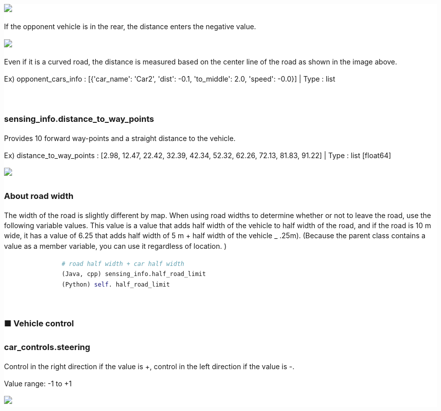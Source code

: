 <img src='./Images/opp_04.png'>

If the opponent vehicle is in the rear, the distance enters the negative value.
          
<img src='./Images/opp_05.png'>        

Even if it is a curved road, the distance is measured based on the center line of the road as shown in the image above.

Ex) opponent_cars_info : [{'car_name': 'Car2', 'dist': -0.1, 'to_middle': 2.0, 'speed': -0.0}] | Type : list


<br>

### sensing_info.distance_to_way_points
 
Provides 10 forward way-points and a straight distance to the vehicle.
 
Ex) distance_to_way_points : [2.98, 12.47, 22.42, 32.39, 42.34, 52.32, 62.26, 72.13, 81.83, 91.22] | Type : list [float64]

<img src='./Images/dist_to_waypoints_01.png'>   


<br>

### About road width

The width of the road is slightly different by map. When using road widths to determine whether or not to leave the road, use the following variable values. This value is a value that adds half width of the vehicle to half width of the road, and if the road is 10 m wide, it has a value of 6.25 that adds half width of 5 m + half width of the vehicle _ .25m). (Because the parent class contains a value as a member variable, you can use it regardless of location. )

```python
                # road half width + car half width
                (Java, cpp) sensing_info.half_road_limit
                (Python) self. half_road_limit
```            


<br>

### ■  Vehicle control

### car_controls.steering

Control in the right direction if the value is +, control in the left direction if the value is -.

Value range: -1 to +1


<img src='./Images/Airsim_steering_wheel.png'>


<br>
